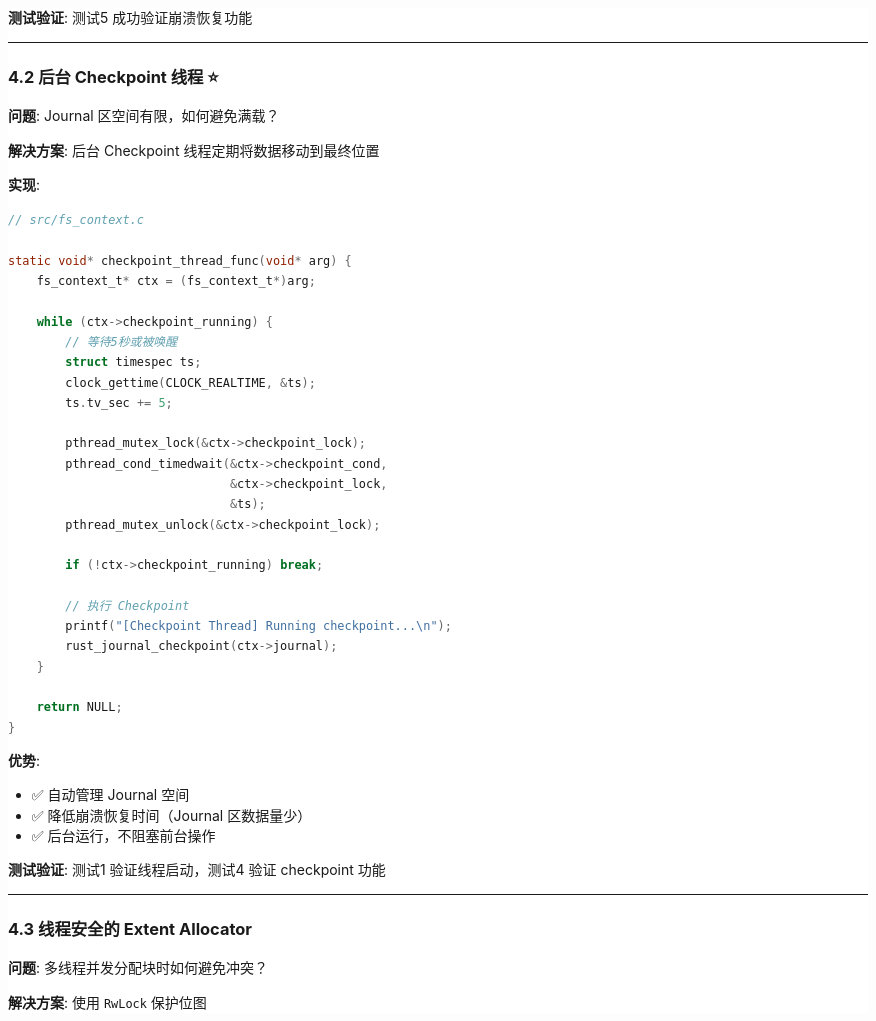 **测试验证**: 测试5 成功验证崩溃恢复功能

---

### 4.2 后台 Checkpoint 线程 ⭐

**问题**: Journal 区空间有限，如何避免满载？

**解决方案**: 后台 Checkpoint 线程定期将数据移动到最终位置

**实现**:
```c
// src/fs_context.c

static void* checkpoint_thread_func(void* arg) {
    fs_context_t* ctx = (fs_context_t*)arg;

    while (ctx->checkpoint_running) {
        // 等待5秒或被唤醒
        struct timespec ts;
        clock_gettime(CLOCK_REALTIME, &ts);
        ts.tv_sec += 5;

        pthread_mutex_lock(&ctx->checkpoint_lock);
        pthread_cond_timedwait(&ctx->checkpoint_cond,
                               &ctx->checkpoint_lock,
                               &ts);
        pthread_mutex_unlock(&ctx->checkpoint_lock);

        if (!ctx->checkpoint_running) break;

        // 执行 Checkpoint
        printf("[Checkpoint Thread] Running checkpoint...\n");
        rust_journal_checkpoint(ctx->journal);
    }

    return NULL;
}
```

**优势**:
- ✅ 自动管理 Journal 空间
- ✅ 降低崩溃恢复时间（Journal 区数据量少）
- ✅ 后台运行，不阻塞前台操作

**测试验证**: 测试1 验证线程启动，测试4 验证 checkpoint 功能

---

### 4.3 线程安全的 Extent Allocator

**问题**: 多线程并发分配块时如何避免冲突？

**解决方案**: 使用 `RwLock` 保护位图
